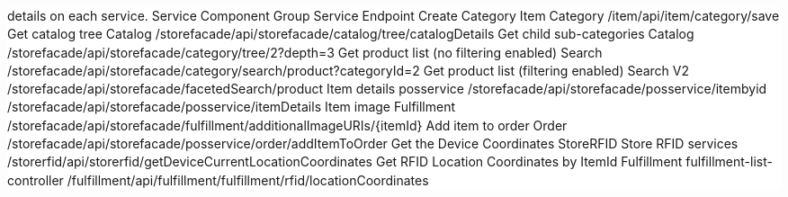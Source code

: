 details on each service. Service Component Group Service Endpoint Create Category Item Category /item/api/item/category/save Get catalog tree Catalog /storefacade/api/storefacade/catalog/tree/catalogDetails Get child sub-categories Catalog /storefacade/api/storefacade/category/tree/2?depth=3 Get product list (no filtering enabled) Search /storefacade/api/storefacade/category/search/product?categoryId=2 Get product list (filtering enabled) Search V2 /storefacade/api/storefacade/facetedSearch/product Item details posservice /storefacade/api/storefacade/posservice/itembyid /storefacade/api/storefacade/posservice/itemDetails Item image Fulfillment /storefacade/api/storefacade/fulfillment/additionalImageURIs/{itemId} Add item to order Order /storefacade/api/storefacade/posservice/order/addItemToOrder Get the Device Coordinates StoreRFID Store RFID services /storerfid/api/storerfid/getDeviceCurrentLocationCoordinates Get RFID Location Coordinates by ItemId Fulfillment fulfillment-list-controller /fulfillment/api/fulfillment/fulfillment/rfid/locationCoordinates
